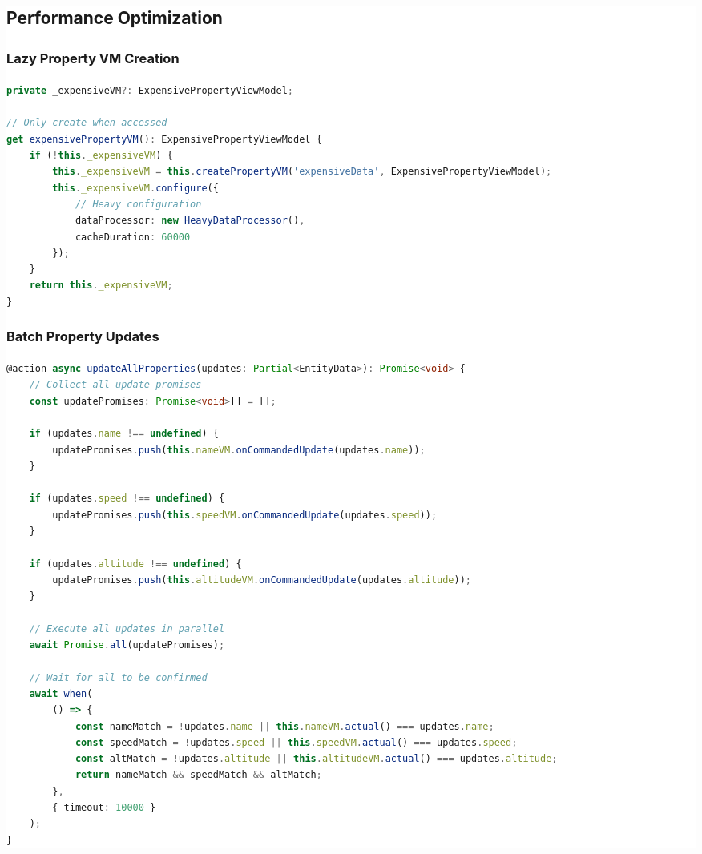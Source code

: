 ## Performance Optimization

### Lazy Property VM Creation

```typescript
private _expensiveVM?: ExpensivePropertyViewModel;

// Only create when accessed
get expensivePropertyVM(): ExpensivePropertyViewModel {
    if (!this._expensiveVM) {
        this._expensiveVM = this.createPropertyVM('expensiveData', ExpensivePropertyViewModel);
        this._expensiveVM.configure({
            // Heavy configuration
            dataProcessor: new HeavyDataProcessor(),
            cacheDuration: 60000
        });
    }
    return this._expensiveVM;
}
```

### Batch Property Updates

```typescript
@action async updateAllProperties(updates: Partial<EntityData>): Promise<void> {
    // Collect all update promises
    const updatePromises: Promise<void>[] = [];
    
    if (updates.name !== undefined) {
        updatePromises.push(this.nameVM.onCommandedUpdate(updates.name));
    }
    
    if (updates.speed !== undefined) {
        updatePromises.push(this.speedVM.onCommandedUpdate(updates.speed));
    }
    
    if (updates.altitude !== undefined) {
        updatePromises.push(this.altitudeVM.onCommandedUpdate(updates.altitude));
    }
    
    // Execute all updates in parallel
    await Promise.all(updatePromises);
    
    // Wait for all to be confirmed
    await when(
        () => {
            const nameMatch = !updates.name || this.nameVM.actual() === updates.name;
            const speedMatch = !updates.speed || this.speedVM.actual() === updates.speed;
            const altMatch = !updates.altitude || this.altitudeVM.actual() === updates.altitude;
            return nameMatch && speedMatch && altMatch;
        },
        { timeout: 10000 }
    );
}
```
